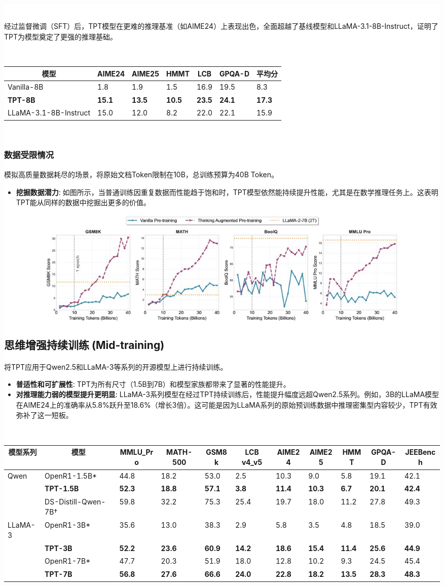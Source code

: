 <br>

经过监督微调（SFT）后，TPT模型在更难的推理基准（如AIME24）上表现出色，全面超越了基线模型和LLaMA-3.1-8B-Instruct，证明了TPT为模型奠定了更强的推理基础。

<br>


| 模型 | AIME24 | AIME25 | HMMT | LCB | GPQA-D | 平均分 |
| --- | --- | --- | --- | --- | --- | --- |
| Vanilla-8B | 1.8 | 1.9 | 1.5 | 16.9 | 19.5 | 8.3 |
| **TPT-8B** | **15.1** | **13.5** | **10.5** | **23.5** | **24.1** | **17.3** |
| LLaMA-3.1-8B-Instruct | 15.0 | 12.0 | 8.2 | 22.0 | 22.1 | 15.9 |

<br>

### 数据受限情况
模拟高质量数据耗尽的场景，将原始文档Token限制在10B，总训练预算为40B Token。
*   **挖掘数据潜力**: 如图所示，当普通训练因重复数据而性能趋于饱和时，TPT模型依然能持续提升性能，尤其是在数学推理任务上。这表明TPT能从同样的数据中挖掘出更多的价值。

<img src="/images/2509.20186v1/x4.jpg" alt="任务得分随训练token总数的变化（8B模型）。原始文档中的token被随机抽样限制在10B。" style="width:90%; max-width:700px; margin:auto; display:block;">

## 思维增强持续训练 (Mid-training)
将TPT应用于Qwen2.5和LLaMA-3等系列的开源模型上进行持续训练。
*   **普适性和可扩展性**: TPT为所有尺寸（1.5B到7B）和模型家族都带来了显著的性能提升。
*   **对推理能力弱的模型提升更明显**: LLaMA-3系列模型在经过TPT持续训练后，性能提升幅度远超Qwen2.5系列。例如，3B的LLaMA模型在AIME24上的准确率从5.8%跃升至18.6%（增长3倍）。这可能是因为LLaMA系列的原始预训练数据中推理密集型内容较少，TPT有效弥补了这一短板。

<br>


| 模型系列 | 模型 | MMLU_Pro | MATH-500 | GSM8k | LCB v4_v5 | AIME24 | AIME25 | HMMT | GPQA-D | JEEBench |
|---|---|---|---|---|---|---|---|---|---|---|
| Qwen | OpenR1-1.5B* | 44.8 | 18.2 | 53.0 | 2.5 | 10.3 | 9.0 | 5.8 | 19.1 | 42.1 |
| | **TPT-1.5B** | **52.3** | **18.8** | **57.1** | **3.8** | **11.4** | **10.3** | **6.7** | **20.1** | **42.4** |
| | DS-Distill-Qwen-7B† | 59.8 | 32.2 | 75.3 | 25.4 | 19.7 | 18.0 | 11.2 | 27.8 | 49.3 |
| LLaMA-3 | OpenR1-3B* | 35.6 | 13.0 | 38.3 | 2.9 | 5.8 | 3.5 | 4.8 | 18.5 | 39.0 |
| | **TPT-3B** | **52.2** | **23.6** | **60.9** | **14.2** | **18.6** | **15.4** | **11.4** | **25.6** | **44.9** |
| | OpenR1-7B* | 47.7 | 20.3 | 51.9 | 18.0 | 12.8 | 10.2 | 9.3 | 24.5 | 45.4 |
| | **TPT-7B** | **56.8** | **27.6** | **66.6** | **24.0** | **22.8** | **18.2** | **13.5** | **28.3** | **48.3** |

